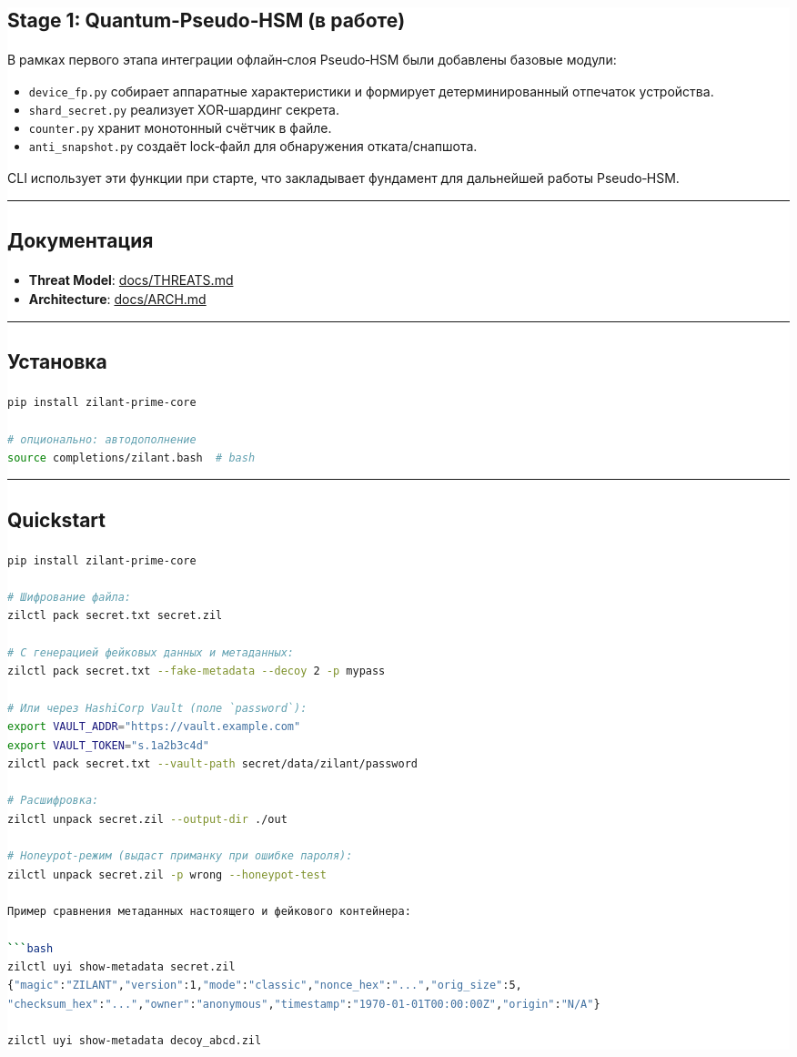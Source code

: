 
## Stage 1: Quantum‑Pseudo‑HSM (в работе)

В рамках первого этапа интеграции офлайн‑слоя Pseudo‑HSM были добавлены базовые
модули:

- `device_fp.py` собирает аппаратные характеристики и формирует детерминированный
  отпечаток устройства.
- `shard_secret.py` реализует XOR‑шардинг секрета.
- `counter.py` хранит монотонный счётчик в файле.
- `anti_snapshot.py` создаёт lock‑файл для обнаружения отката/снапшота.

CLI использует эти функции при старте, что закладывает фундамент для дальнейшей
работы Pseudo‑HSM.

---

## Документация

- **Threat Model**: [docs/THREATS.md](docs/THREATS.md)
- **Architecture**: [docs/ARCH.md](docs/ARCH.md)

---

## Установка

```bash
pip install zilant-prime-core

# опционально: автодополнение
source completions/zilant.bash  # bash
```

---

## Quickstart

```bash
pip install zilant-prime-core

# Шифрование файла:
zilctl pack secret.txt secret.zil

# С генерацией фейковых данных и метаданных:
zilctl pack secret.txt --fake-metadata --decoy 2 -p mypass

# Или через HashiCorp Vault (поле `password`):
export VAULT_ADDR="https://vault.example.com"
export VAULT_TOKEN="s.1a2b3c4d"
zilctl pack secret.txt --vault-path secret/data/zilant/password

# Расшифровка:
zilctl unpack secret.zil --output-dir ./out

# Honeypot-режим (выдаст приманку при ошибке пароля):
zilctl unpack secret.zil -p wrong --honeypot-test

Пример сравнения метаданных настоящего и фейкового контейнера:

```bash
zilctl uyi show-metadata secret.zil
{"magic":"ZILANT","version":1,"mode":"classic","nonce_hex":"...","orig_size":5,
"checksum_hex":"...","owner":"anonymous","timestamp":"1970-01-01T00:00:00Z","origin":"N/A"}

zilctl uyi show-metadata decoy_abcd.zil
```